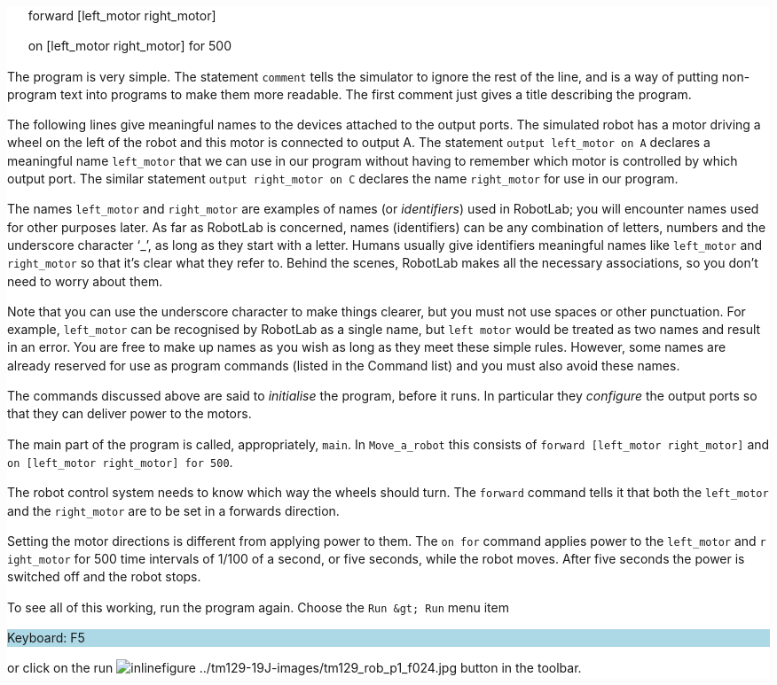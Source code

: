       forward [left_motor right_motor]

      on [left_motor right_motor] for 500

The program is very simple. The statement `comment` tells the simulator to ignore the rest of the line, and is a way of putting non-program text into programs to make them more readable. The first comment just gives a title describing the program. 

 The following lines give meaningful names to the devices attached to the output ports. The simulated robot has a motor driving a wheel on the left of the robot and this motor is connected to output A. The statement `output left_motor on A` declares a meaningful name `left_motor` that we can use in our program without having to remember which motor is controlled by which output port. The similar statement `output right_motor on C` declares the name `right_motor` for use in our program.

The names `left_motor` and `right_motor` are examples of names (or *identifiers*) used in RobotLab; you will encounter names used for other purposes later. As far as RobotLab is concerned, names (identifiers) can be any combination of letters, numbers and the underscore character ‘_’, as long as they start with a letter. Humans usually give identifiers meaningful names like `left_motor` and `right_motor` so that it’s clear what they refer to. Behind the scenes, RobotLab makes all the necessary associations, so you don’t need to worry about them. 

 Note that you can use the underscore character to make things clearer, but you must not use spaces or other punctuation. For example, `left_motor` can be recognised by RobotLab as a single name, but `left motor` would be treated as two names and result in an error. You are free to make up names as you wish as long as they meet these simple rules. However, some names are already reserved for use as program commands (listed in the Command list) and you must also avoid these names. 

The commands discussed above are said to *initialise* the program, before it runs. In particular they *configure* the output ports so that they can deliver power to the motors.

 The main part of the program is called, appropriately, `main`. In `Move_a_robot` this consists of `forward [left_motor right_motor]` and `on [left_motor right_motor] for 500`. 

 The robot control system needs to know which way the wheels should turn. The `forward` command tells it that both the `left_motor` and the `right_motor` are to be set in a forwards direction. 

Setting the motor directions is different from applying power to them. The `on for` command applies power to the `left_motor` and `right_motor` for 500 time intervals of 1/100 of a second, or five seconds, while the robot moves. After five seconds the power is switched off and the robot stops. 

 To see all of this working, run the program again. Choose the `Run &gt; Run` menu item<div xmlns:str="http://exslt.org/strings" style="background:lightblue"><p>Keyboard: F5</p></div> or click on the run  ![inlinefigure ../tm129-19J-images/tm129_rob_p1_f024.jpg](../tm129-19J-images/tm129_rob_p1_f024.jpg)  button in the toolbar. 

